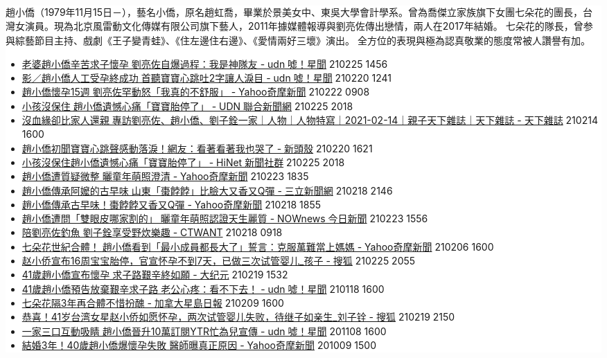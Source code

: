 趙小僑（1979年11月15日－），藝名小僑，原名趙虹喬，畢業於景美女中、東吳大學會計學系。曾為喬傑立家族旗下女團七朵花的團長，台灣女演員。現為北京風雷動文化傳媒有限公司旗下藝人，2011年據媒體報導與劉亮佐傳出戀情，兩人在2017年結婚。
七朵花的隊長，曾参與綜藝節目主持、戲劇《王子變青蛙》、《住左邊住右邊》、《愛情兩好三壞》演出。
全方位的表現與極為認真敬業的態度常被人讚譽有加。
- [老婆趙小僑辛苦求子懷孕 劉亮佐自爆過程：我是神隊友 - udn 噓！星聞](https://stars.udn.com/star/story/10091/5276584 "老婆趙小僑辛苦求子懷孕 劉亮佐自爆過程：我是神隊友 - udn 噓！星聞") 210225 1456
- [影／趙小僑人工受孕終成功 首聽寶寶心跳吐2字讓人淚目 - udn 噓！星聞](https://stars.udn.com/star/story/10088/5263243 "影／趙小僑人工受孕終成功 首聽寶寶心跳吐2字讓人淚目 - udn 噓！星聞") 210220 1241
- [趙小僑懷孕15週 劉亮佐罕動怒「我真的不舒服」 - Yahoo奇摩新聞](https://tw.news.yahoo.com/%E8%B6%99%E5%B0%8F%E5%83%91%E6%87%B7%E5%AD%9515%E9%80%B1-%E5%8A%89%E4%BA%AE%E4%BD%90%E7%BD%95%E5%8B%95%E6%80%92-%E6%88%91%E7%9C%9F%E7%9A%84%E4%B8%8D%E8%88%92%E6%9C%8D-000208145.html "趙小僑懷孕15週 劉亮佐罕動怒「我真的不舒服」 - Yahoo奇摩新聞") 210222 0908
- [小孩沒保住 趙小僑遺憾心痛「寶寶胎停了」 - UDN 聯合新聞網](https://stars.udn.com/star/story/10091/5277452?from=udn_mobile_indexrecommend "小孩沒保住 趙小僑遺憾心痛「寶寶胎停了」 - UDN 聯合新聞網") 210225 2018
- [沒血緣卻比家人還親 專訪劉亮佐、趙小僑、劉子銓一家｜人物｜人物特寫｜2021-02-14｜親子天下雜誌｜天下雜誌 - 天下雜誌](https://www.cw.com.tw/article/5107246 "沒血緣卻比家人還親 專訪劉亮佐、趙小僑、劉子銓一家｜人物｜人物特寫｜2021-02-14｜親子天下雜誌｜天下雜誌 - 天下雜誌") 210214 1600
- [趙小僑初聞寶寶心跳聲感動落淚！網友：看著看著我也哭了 - 新頭殼](https://newtalk.tw/news/view/2021-02-20/538901 "趙小僑初聞寶寶心跳聲感動落淚！網友：看著看著我也哭了 - 新頭殼") 210220 1621
- [小孩沒保住趙小僑遺憾心痛「寶寶胎停了」 - HiNet 新聞社群](https://times.hinet.net/news/23236989 "小孩沒保住趙小僑遺憾心痛「寶寶胎停了」 - HiNet 新聞社群") 210225 2018
- [趙小僑遭質疑微整 曬童年萌照澄清 - Yahoo奇摩新聞](https://tw.news.yahoo.com/%E8%B6%99%E5%B0%8F%E5%83%91%E9%81%AD%E8%B3%AA%E7%96%91%E5%BE%AE%E6%95%B4-%E6%9B%AC%E7%AB%A5%E5%B9%B4%E8%90%8C%E7%85%A7%E6%BE%84%E6%B8%85-075806265.html "趙小僑遭質疑微整 曬童年萌照澄清 - Yahoo奇摩新聞") 210223 1835
- [趙小僑傳承阿嬤的古早味 山東「棗餑餑」比臉大又香又Q彈 - 三立新聞網](https://star.setn.com/news/898831 "趙小僑傳承阿嬤的古早味 山東「棗餑餑」比臉大又香又Q彈 - 三立新聞網") 210218 2146
- [趙小僑傳承古早味！棗餑餑又香又Q彈 - Yahoo奇摩新聞](https://tw.news.yahoo.com/%E8%B6%99%E5%B0%8F%E5%83%91%E5%82%B3%E6%89%BF%E5%8F%A4%E6%97%A9%E5%91%B3-%E6%A3%97%E9%A4%91%E9%A4%91%E5%8F%88%E9%A6%99%E5%8F%88q%E5%BD%88-105504517.html "趙小僑傳承古早味！棗餑餑又香又Q彈 - Yahoo奇摩新聞") 210218 1855
- [趙小僑遭問「雙眼皮哪家割的」 曬童年萌照認證天生麗質 - NOWnews 今日新聞](https://www.nownews.com/news/5195596 "趙小僑遭問「雙眼皮哪家割的」 曬童年萌照認證天生麗質 - NOWnews 今日新聞") 210223 1556
- [陪劉亮佐釣魚 劉子銓享受野炊樂趣 - CTWANT](https://www.ctwant.com/article/102869 "陪劉亮佐釣魚 劉子銓享受野炊樂趣 - CTWANT") 210218 0918
- [七朵花世紀合體！ 趙小僑看到「最小成員都長大了」誓言：克服萬難當上媽媽 - Yahoo奇摩新聞](https://tw.news.yahoo.com/%E4%B8%83%E6%9C%B5%E8%8A%B1%E4%B8%96%E7%B4%80%E5%90%88%E9%AB%94%E8%B6%99%E5%B0%8F%E5%83%91%E7%9C%8B%E5%88%B0%E6%9C%80%E5%B0%8F%E6%88%90%E5%93%A1%E9%83%BD%E9%95%B7%E5%A4%A7%E4%BA%86%E8%AA%93%E8%A8%80%E5%85%8B%E6%9C%8D%E8%90%AC%E9%9B%A3%E7%95%B6%E4%B8%8A%E5%AA%BD%E5%AA%BD-065031748.html "七朵花世紀合體！ 趙小僑看到「最小成員都長大了」誓言：克服萬難當上媽媽 - Yahoo奇摩新聞") 210206 1600
- [赵小侨宣布16周宝宝胎停，官宣怀孕不到7天，已做三次试管婴儿_孩子 - 搜狐](https://www.sohu.com/a/452665830_253355 "赵小侨宣布16周宝宝胎停，官宣怀孕不到7天，已做三次试管婴儿_孩子 - 搜狐") 210225 2055
- [41歲趙小僑宣布懷孕 求子路艱辛終如願 - 大纪元](https://www.epochtimes.com/gb/21/2/19/n12761987.htm "41歲趙小僑宣布懷孕 求子路艱辛終如願 - 大纪元") 210219 1532
- [41歲趙小僑預告放棄艱辛求子路 老公心疼：看不下去！ - udn 噓！星聞](https://stars.udn.com/star/story/10091/5183870 "41歲趙小僑預告放棄艱辛求子路 老公心疼：看不下去！ - udn 噓！星聞") 210118 1600
- [七朵花隔3年再合體不惜扮醜 - 加拿大星島日報](https://www.singtao.ca/4763413/2021-02-09/post-%E4%B8%83%E6%9C%B5%E8%8A%B1%E9%9A%943%E5%B9%B4%E5%86%8D%E5%90%88%E9%AB%94-%E4%B8%8D%E6%83%9C%E6%89%AE%E9%86%9C/ "七朵花隔3年再合體不惜扮醜 - 加拿大星島日報") 210209 1600
- [恭喜！41岁台湾女星赵小侨如愿怀孕，两次试管婴儿失败，待继子如亲生_刘子铨 - 搜狐](http://www.sohu.com/a/451520641_165575 "恭喜！41岁台湾女星赵小侨如愿怀孕，两次试管婴儿失败，待继子如亲生_刘子铨 - 搜狐") 210219 2150
- [一家三口互動吸睛 趙小僑晉升10萬訂閱YTR忙為兒宣傳 - udn 噓！星聞](https://stars.udn.com/star/story/10090/4998573 "一家三口互動吸睛 趙小僑晉升10萬訂閱YTR忙為兒宣傳 - udn 噓！星聞") 201108 1600
- [結婚3年！40歲趙小僑爆懷孕失敗 醫師曝真正原因 - Yahoo奇摩新聞](https://tw.news.yahoo.com/%E7%B5%90%E5%A9%9A3%E5%B9%B4-40%E6%AD%B2%E8%B6%99%E5%B0%8F%E5%83%91%E7%88%86%E6%87%B7%E5%AD%95%E5%A4%B1%E6%95%97-%E9%86%AB%E5%B8%AB%E6%9B%9D%E7%9C%9F%E6%AD%A3%E5%8E%9F%E5%9B%A0-071000902.html "結婚3年！40歲趙小僑爆懷孕失敗 醫師曝真正原因 - Yahoo奇摩新聞") 201009 1500
